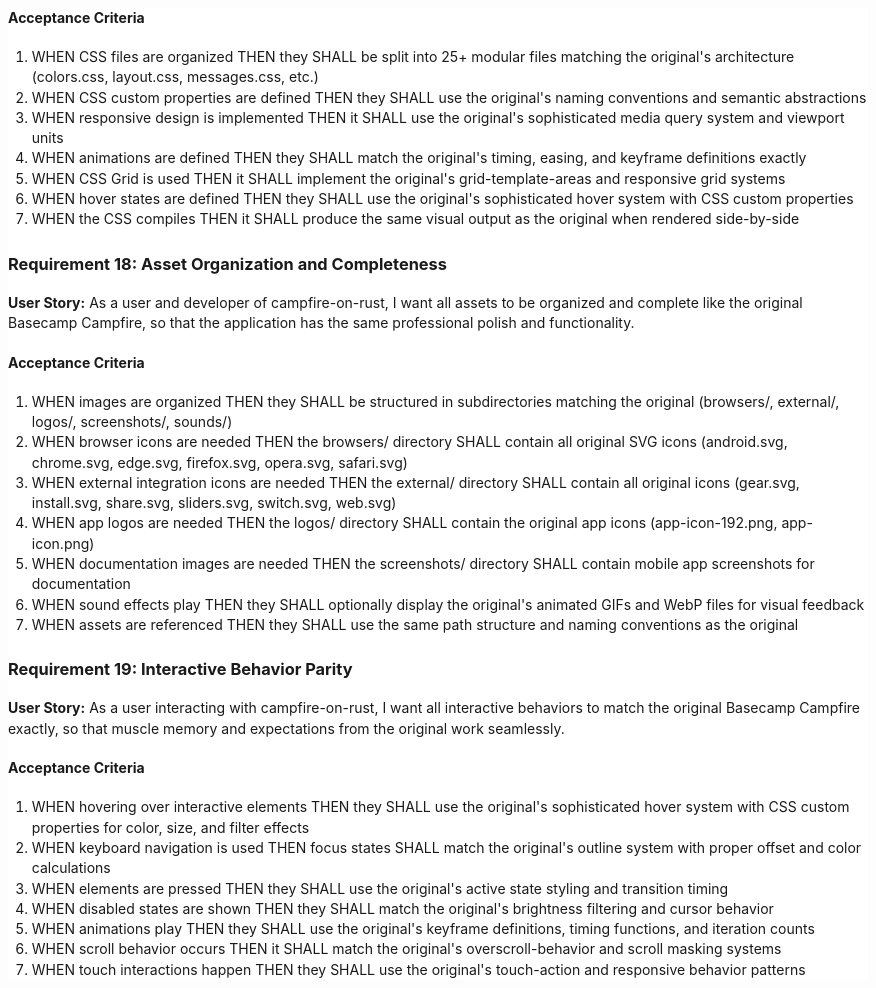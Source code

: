 #### Acceptance Criteria

1. WHEN CSS files are organized THEN they SHALL be split into 25+ modular files matching the original's architecture (colors.css, layout.css, messages.css, etc.)
2. WHEN CSS custom properties are defined THEN they SHALL use the original's naming conventions and semantic abstractions
3. WHEN responsive design is implemented THEN it SHALL use the original's sophisticated media query system and viewport units
4. WHEN animations are defined THEN they SHALL match the original's timing, easing, and keyframe definitions exactly
5. WHEN CSS Grid is used THEN it SHALL implement the original's grid-template-areas and responsive grid systems
6. WHEN hover states are defined THEN they SHALL use the original's sophisticated hover system with CSS custom properties
7. WHEN the CSS compiles THEN it SHALL produce the same visual output as the original when rendered side-by-side

### Requirement 18: Asset Organization and Completeness

**User Story:** As a user and developer of campfire-on-rust, I want all assets to be organized and complete like the original Basecamp Campfire, so that the application has the same professional polish and functionality.

#### Acceptance Criteria

1. WHEN images are organized THEN they SHALL be structured in subdirectories matching the original (browsers/, external/, logos/, screenshots/, sounds/)
2. WHEN browser icons are needed THEN the browsers/ directory SHALL contain all original SVG icons (android.svg, chrome.svg, edge.svg, firefox.svg, opera.svg, safari.svg)
3. WHEN external integration icons are needed THEN the external/ directory SHALL contain all original icons (gear.svg, install.svg, share.svg, sliders.svg, switch.svg, web.svg)
4. WHEN app logos are needed THEN the logos/ directory SHALL contain the original app icons (app-icon-192.png, app-icon.png)
5. WHEN documentation images are needed THEN the screenshots/ directory SHALL contain mobile app screenshots for documentation
6. WHEN sound effects play THEN they SHALL optionally display the original's animated GIFs and WebP files for visual feedback
7. WHEN assets are referenced THEN they SHALL use the same path structure and naming conventions as the original

### Requirement 19: Interactive Behavior Parity

**User Story:** As a user interacting with campfire-on-rust, I want all interactive behaviors to match the original Basecamp Campfire exactly, so that muscle memory and expectations from the original work seamlessly.

#### Acceptance Criteria

1. WHEN hovering over interactive elements THEN they SHALL use the original's sophisticated hover system with CSS custom properties for color, size, and filter effects
2. WHEN keyboard navigation is used THEN focus states SHALL match the original's outline system with proper offset and color calculations
3. WHEN elements are pressed THEN they SHALL use the original's active state styling and transition timing
4. WHEN disabled states are shown THEN they SHALL match the original's brightness filtering and cursor behavior
5. WHEN animations play THEN they SHALL use the original's keyframe definitions, timing functions, and iteration counts
6. WHEN scroll behavior occurs THEN it SHALL match the original's overscroll-behavior and scroll masking systems
7. WHEN touch interactions happen THEN they SHALL use the original's touch-action and responsive behavior patterns
